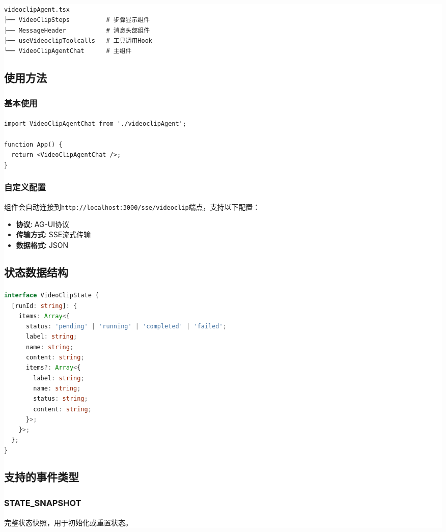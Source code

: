 ```
videoclipAgent.tsx
├── VideoClipSteps          # 步骤显示组件
├── MessageHeader           # 消息头部组件
├── useVideoclipToolcalls   # 工具调用Hook
└── VideoClipAgentChat      # 主组件
```

## 使用方法

### 基本使用

```tsx
import VideoClipAgentChat from './videoclipAgent';

function App() {
  return <VideoClipAgentChat />;
}
```

### 自定义配置

组件会自动连接到`http://localhost:3000/sse/videoclip`端点，支持以下配置：

- **协议**: AG-UI协议
- **传输方式**: SSE流式传输
- **数据格式**: JSON

## 状态数据结构

```typescript
interface VideoClipState {
  [runId: string]: {
    items: Array<{
      status: 'pending' | 'running' | 'completed' | 'failed';
      label: string;
      name: string;
      content: string;
      items?: Array<{
        label: string;
        name: string;
        status: string;
        content: string;
      }>;
    }>;
  };
}
```

## 支持的事件类型

### STATE_SNAPSHOT
完整状态快照，用于初始化或重置状态。
